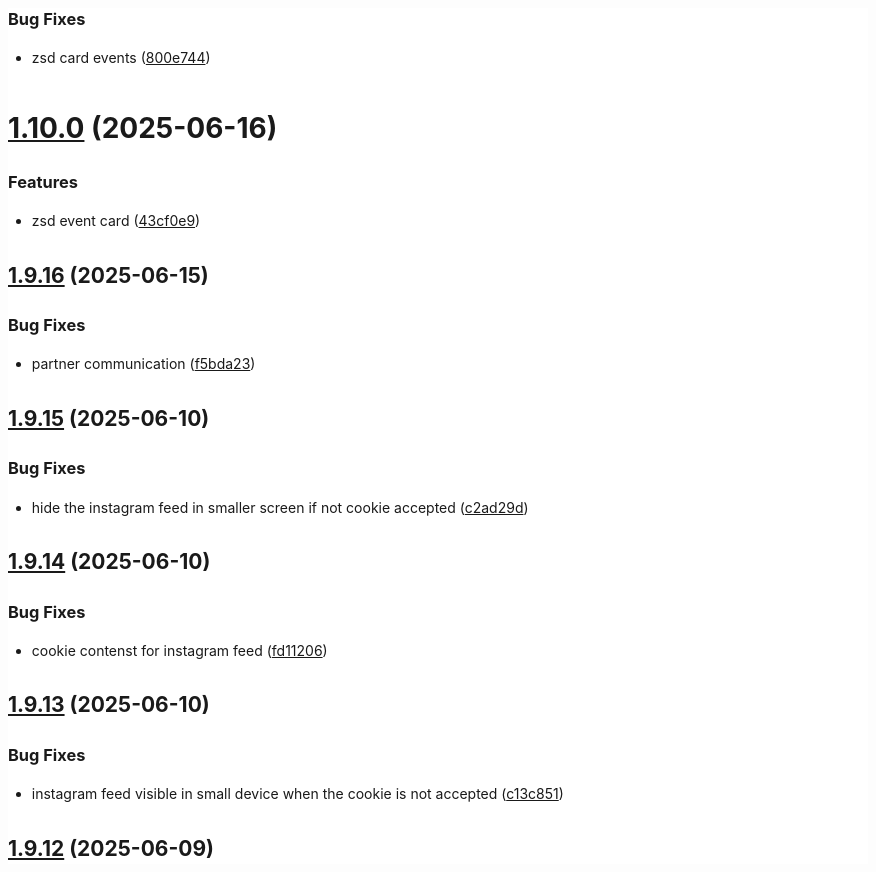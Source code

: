 ### Bug Fixes

* zsd card events ([800e744](https://github.com/zepdev/design-system-zhd-react/commit/800e744645982255d28b41f35c9b4767d7fac63f))

# [1.10.0](https://github.com/zepdev/design-system-zhd-react/compare/v1.9.16...v1.10.0) (2025-06-16)


### Features

* zsd event card ([43cf0e9](https://github.com/zepdev/design-system-zhd-react/commit/43cf0e9cbddf608ba961da0f544272dc92957f44))

## [1.9.16](https://github.com/zepdev/design-system-zhd-react/compare/v1.9.15...v1.9.16) (2025-06-15)


### Bug Fixes

* partner communication ([f5bda23](https://github.com/zepdev/design-system-zhd-react/commit/f5bda234cc778f8ab41fd26824953b9186b9aebc))

## [1.9.15](https://github.com/zepdev/design-system-zhd-react/compare/v1.9.14...v1.9.15) (2025-06-10)


### Bug Fixes

* hide the instagram feed in smaller screen if not cookie accepted ([c2ad29d](https://github.com/zepdev/design-system-zhd-react/commit/c2ad29dfa379573346f72a45d497e08b5ade6a11))

## [1.9.14](https://github.com/zepdev/design-system-zhd-react/compare/v1.9.13...v1.9.14) (2025-06-10)


### Bug Fixes

* cookie contenst for instagram feed ([fd11206](https://github.com/zepdev/design-system-zhd-react/commit/fd112063345fa918e5d9c1b194ee6ba91ccdfceb))

## [1.9.13](https://github.com/zepdev/design-system-zhd-react/compare/v1.9.12...v1.9.13) (2025-06-10)


### Bug Fixes

* instagram feed visible in small device when the cookie is not accepted ([c13c851](https://github.com/zepdev/design-system-zhd-react/commit/c13c851402da4cf1cde7d9b4a7bb0b1770350db5))

## [1.9.12](https://github.com/zepdev/design-system-zhd-react/compare/v1.9.11...v1.9.12) (2025-06-09)
